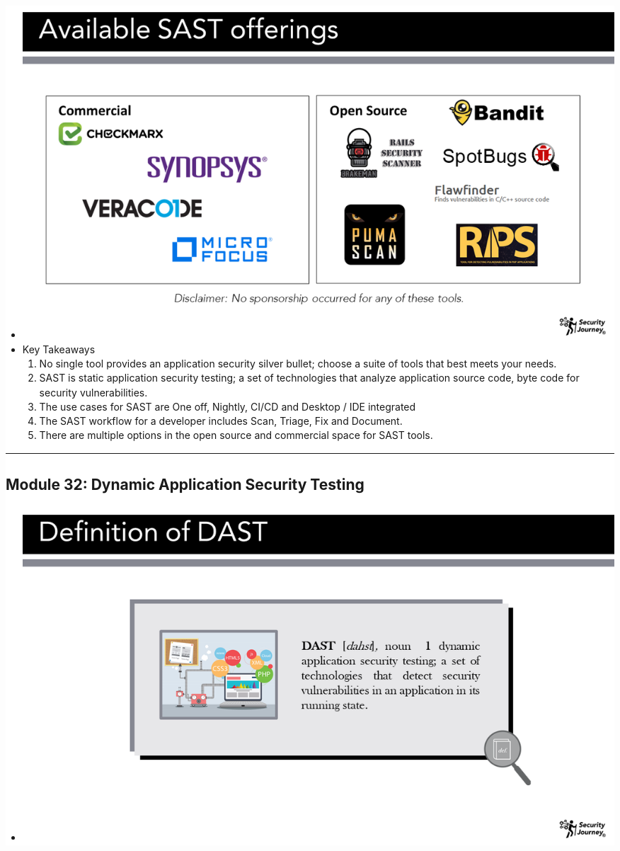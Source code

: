   - ![](/assets/images/2022-05-04-18-32-38.png)
- Key Takeaways
  1. No single tool provides an application security silver bullet; choose a suite of tools that best meets your needs.
  2. SAST is static application security testing; a set of technologies that analyze application source code, byte code for security vulnerabilities.
  3. The use cases for SAST are One off, Nightly, CI/CD and Desktop / IDE integrated
  4. The SAST workflow for a developer includes Scan, Triage, Fix and Document.
  5. There are multiple options in the open source and commercial space for SAST tools.

---

## Module 32: Dynamic Application Security Testing
- ![](/assets/images/2022-05-04-18-37-33.png)